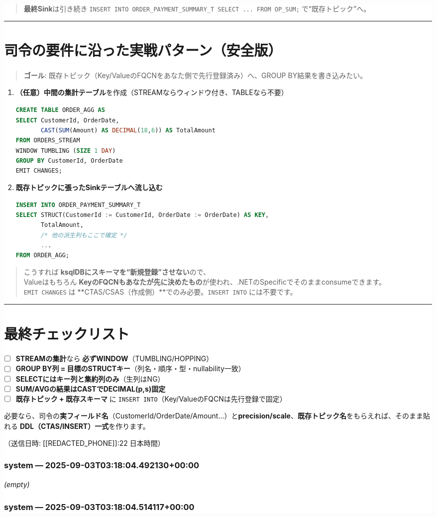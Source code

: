 > **最終Sink**は引き続き `INSERT INTO ORDER_PAYMENT_SUMMARY_T SELECT ... FROM OP_SUM;` で“既存トピック”へ。

---

# 司令の要件に沿った実戦パターン（安全版）

> **ゴール**: 既存トピック（Key/ValueのFQCNをあなた側で先行登録済み）へ、GROUP BY結果を書き込みたい。

1. **（任意）中間の集計テーブル**を作成（STREAMならウィンドウ付き、TABLEなら不要）
    ```sql
    CREATE TABLE ORDER_AGG AS
    SELECT CustomerId, OrderDate,
           CAST(SUM(Amount) AS DECIMAL(18,6)) AS TotalAmount
    FROM ORDERS_STREAM
    WINDOW TUMBLING (SIZE 1 DAY)
    GROUP BY CustomerId, OrderDate
    EMIT CHANGES;
    ```

2. **既存トピックに張ったSinkテーブルへ流し込む**
    ```sql
    INSERT INTO ORDER_PAYMENT_SUMMARY_T
    SELECT STRUCT(CustomerId := CustomerId, OrderDate := OrderDate) AS KEY,
           TotalAmount,
           /* 他の派生列もここで確定 */
           ...
    FROM ORDER_AGG;
    ```

> こうすれば **ksqlDBにスキーマを“新規登録”させない**ので、  
> Valueはもちろん **KeyのFQCNもあなたが先に決めたもの**が使われ、.NETのSpecificでそのままconsumeできます。  
> `EMIT CHANGES` は **CTAS/CSAS（作成側）**でのみ必要。`INSERT INTO` には不要です。

---

# 最終チェックリスト
- [ ] **STREAMの集計**なら **必ずWINDOW**（TUMBLING/HOPPING）  
- [ ] **GROUP BY列 = 目標のSTRUCTキー**（列名・順序・型・nullability一致）  
- [ ] **SELECTにはキー列と集約列のみ**（生列はNG）  
- [ ] **SUM/AVGの結果はCASTでDECIMAL(p,s)固定**  
- [ ] **既存トピック + 既存スキーマ** に `INSERT INTO`（Key/ValueのFQCNは先行登録で固定）

必要なら、司令の**実フィールド名**（CustomerId/OrderDate/Amount…）と**precision/scale**、**既存トピック名**をもらえれば、そのまま貼れる **DDL（CTAS/INSERT）一式**を作ります。  

（送信日時: [[REDACTED_PHONE]]:22 日本時間）

### system — 2025-09-03T03:18:04.492130+00:00

_(empty)_

### system — 2025-09-03T03:18:04.514117+00:00
